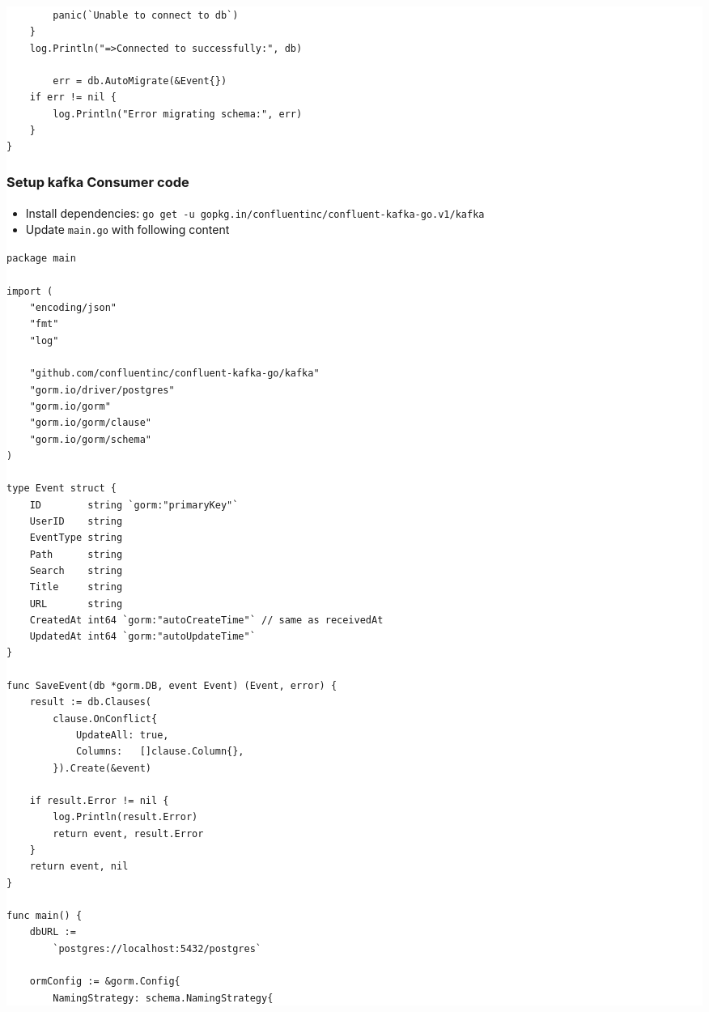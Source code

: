 ```
		panic(`Unable to connect to db`)
	}
	log.Println("=>Connected to successfully:", db)

        err = db.AutoMigrate(&Event{})
	if err != nil {
		log.Println("Error migrating schema:", err)
	}
}

```

### Setup kafka Consumer code

- Install dependencies: `go get -u gopkg.in/confluentinc/confluent-kafka-go.v1/kafka`
- Update `main.go` with following content

```
package main

import (
	"encoding/json"
	"fmt"
	"log"

	"github.com/confluentinc/confluent-kafka-go/kafka"
	"gorm.io/driver/postgres"
	"gorm.io/gorm"
	"gorm.io/gorm/clause"
	"gorm.io/gorm/schema"
)

type Event struct {
	ID        string `gorm:"primaryKey"`
	UserID    string
	EventType string
	Path      string
	Search    string
	Title     string
	URL       string
	CreatedAt int64 `gorm:"autoCreateTime"` // same as receivedAt
	UpdatedAt int64 `gorm:"autoUpdateTime"`
}

func SaveEvent(db *gorm.DB, event Event) (Event, error) {
	result := db.Clauses(
		clause.OnConflict{
			UpdateAll: true,
			Columns:   []clause.Column{},
		}).Create(&event)

	if result.Error != nil {
		log.Println(result.Error)
		return event, result.Error
	}
	return event, nil
}

func main() {
	dbURL :=
		`postgres://localhost:5432/postgres`

	ormConfig := &gorm.Config{
		NamingStrategy: schema.NamingStrategy{
```
